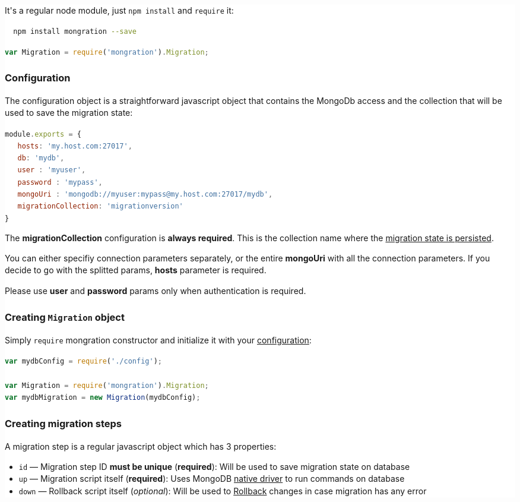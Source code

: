 It's a regular node module, just `npm install` and `require` it:


```bash
  npm install mongration --save
```

```javascript
var Migration = require('mongration').Migration;
```


### Configuration

The configuration object is a straightforward javascript object that contains the MongoDb access and the collection that will be used to save the migration state:

```javascript
module.exports = {
   hosts: 'my.host.com:27017',
   db: 'mydb',
   user : 'myuser',
   password : 'mypass',
   mongoUri : 'mongodb://myuser:mypass@my.host.com:27017/mydb',
   migrationCollection: 'migrationversion'
}
```

The **migrationCollection** configuration is **always required**. This is the collection name where the [migration state is persisted](#migration-state-persisted).

You can either specifiy connection parameters separately, or the entire **mongoUri** with all the connection parameters.
If you decide to go with the splitted params, **hosts** parameter is required. 

Please use **user** and **password** params only when authentication is required.


### Creating `Migration` object

Simply `require` mongration constructor and initialize it with your [configuration](#configuration):

```javascript
var mydbConfig = require('./config');

var Migration = require('mongration').Migration;
var mydbMigration = new Migration(mydbConfig);
```


### Creating migration steps

A migration step is a regular javascript object which has 3 properties: 
* `id` — Migration step ID **must be unique** (**required**): Will be used to save migration state on database
* `up` — Migration script itself (**required**): Uses MongoDB [native driver](http://mongodb.github.io/node-mongodb-native/) to run commands on database
* `down` — Rollback script itself (*optional*): Will be used to [Rollback](#rollback) changes in case migration has any error
